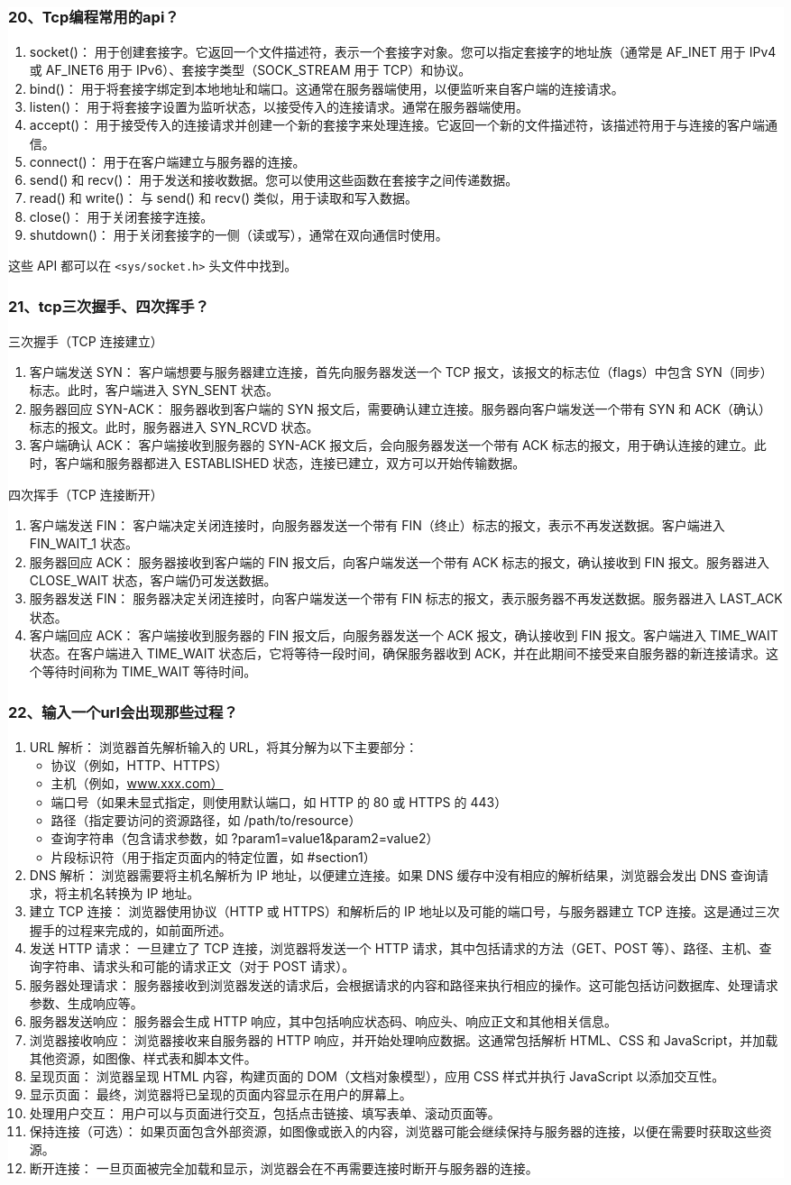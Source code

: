 ### 20、Tcp编程常用的api？

1. socket()： 用于创建套接字。它返回一个文件描述符，表示一个套接字对象。您可以指定套接字的地址族（通常是 AF_INET 用于 IPv4 或 AF_INET6 用于 IPv6）、套接字类型（SOCK_STREAM 用于 TCP）和协议。
2. bind()： 用于将套接字绑定到本地地址和端口。这通常在服务器端使用，以便监听来自客户端的连接请求。
3. listen()： 用于将套接字设置为监听状态，以接受传入的连接请求。通常在服务器端使用。
4. accept()： 用于接受传入的连接请求并创建一个新的套接字来处理连接。它返回一个新的文件描述符，该描述符用于与连接的客户端通信。
5. connect()： 用于在客户端建立与服务器的连接。
6. send() 和 recv()： 用于发送和接收数据。您可以使用这些函数在套接字之间传递数据。
7. read() 和 write()： 与 send() 和 recv() 类似，用于读取和写入数据。
8. close()： 用于关闭套接字连接。
9. shutdown()： 用于关闭套接字的一侧（读或写），通常在双向通信时使用。

这些 API 都可以在 `<sys/socket.h>` 头文件中找到。

### 21、tcp三次握手、四次挥手？

三次握手（TCP 连接建立）

1. 客户端发送 SYN： 客户端想要与服务器建立连接，首先向服务器发送一个 TCP 报文，该报文的标志位（flags）中包含 SYN（同步）标志。此时，客户端进入 SYN_SENT 状态。
2. 服务器回应 SYN-ACK： 服务器收到客户端的 SYN 报文后，需要确认建立连接。服务器向客户端发送一个带有 SYN 和 ACK（确认）标志的报文。此时，服务器进入 SYN_RCVD 状态。
3. 客户端确认 ACK： 客户端接收到服务器的 SYN-ACK 报文后，会向服务器发送一个带有 ACK 标志的报文，用于确认连接的建立。此时，客户端和服务器都进入 ESTABLISHED 状态，连接已建立，双方可以开始传输数据。

四次挥手（TCP 连接断开）

1. 客户端发送 FIN： 客户端决定关闭连接时，向服务器发送一个带有 FIN（终止）标志的报文，表示不再发送数据。客户端进入 FIN_WAIT_1 状态。
2. 服务器回应 ACK： 服务器接收到客户端的 FIN 报文后，向客户端发送一个带有 ACK 标志的报文，确认接收到 FIN 报文。服务器进入 CLOSE_WAIT 状态，客户端仍可发送数据。
3. 服务器发送 FIN： 服务器决定关闭连接时，向客户端发送一个带有 FIN 标志的报文，表示服务器不再发送数据。服务器进入 LAST_ACK 状态。
4. 客户端回应 ACK： 客户端接收到服务器的 FIN 报文后，向服务器发送一个 ACK 报文，确认接收到 FIN 报文。客户端进入 TIME_WAIT 状态。在客户端进入 TIME_WAIT 状态后，它将等待一段时间，确保服务器收到 ACK，并在此期间不接受来自服务器的新连接请求。这个等待时间称为 TIME_WAIT 等待时间。

### 22、输入一个url会出现那些过程？

1. URL 解析： 浏览器首先解析输入的 URL，将其分解为以下主要部分：
   - 协议（例如，HTTP、HTTPS）
   - 主机（例如，www.xxx.com）
   - 端口号（如果未显式指定，则使用默认端口，如 HTTP 的 80 或 HTTPS 的 443）
   - 路径（指定要访问的资源路径，如 /path/to/resource）
   - 查询字符串（包含请求参数，如 ?param1=value1&param2=value2）
   - 片段标识符（用于指定页面内的特定位置，如 #section1）
2. DNS 解析： 浏览器需要将主机名解析为 IP 地址，以便建立连接。如果 DNS 缓存中没有相应的解析结果，浏览器会发出 DNS 查询请求，将主机名转换为 IP 地址。
3. 建立 TCP 连接： 浏览器使用协议（HTTP 或 HTTPS）和解析后的 IP 地址以及可能的端口号，与服务器建立 TCP 连接。这是通过三次握手的过程来完成的，如前面所述。
4. 发送 HTTP 请求： 一旦建立了 TCP 连接，浏览器将发送一个 HTTP 请求，其中包括请求的方法（GET、POST 等）、路径、主机、查询字符串、请求头和可能的请求正文（对于 POST 请求）。
5. 服务器处理请求： 服务器接收到浏览器发送的请求后，会根据请求的内容和路径来执行相应的操作。这可能包括访问数据库、处理请求参数、生成响应等。
6. 服务器发送响应： 服务器会生成 HTTP 响应，其中包括响应状态码、响应头、响应正文和其他相关信息。
7. 浏览器接收响应： 浏览器接收来自服务器的 HTTP 响应，并开始处理响应数据。这通常包括解析 HTML、CSS 和 JavaScript，并加载其他资源，如图像、样式表和脚本文件。
8. 呈现页面： 浏览器呈现 HTML 内容，构建页面的 DOM（文档对象模型），应用 CSS 样式并执行 JavaScript 以添加交互性。
9. 显示页面： 最终，浏览器将已呈现的页面内容显示在用户的屏幕上。
10. 处理用户交互： 用户可以与页面进行交互，包括点击链接、填写表单、滚动页面等。
11. 保持连接（可选）： 如果页面包含外部资源，如图像或嵌入的内容，浏览器可能会继续保持与服务器的连接，以便在需要时获取这些资源。
12. 断开连接： 一旦页面被完全加载和显示，浏览器会在不再需要连接时断开与服务器的连接。
